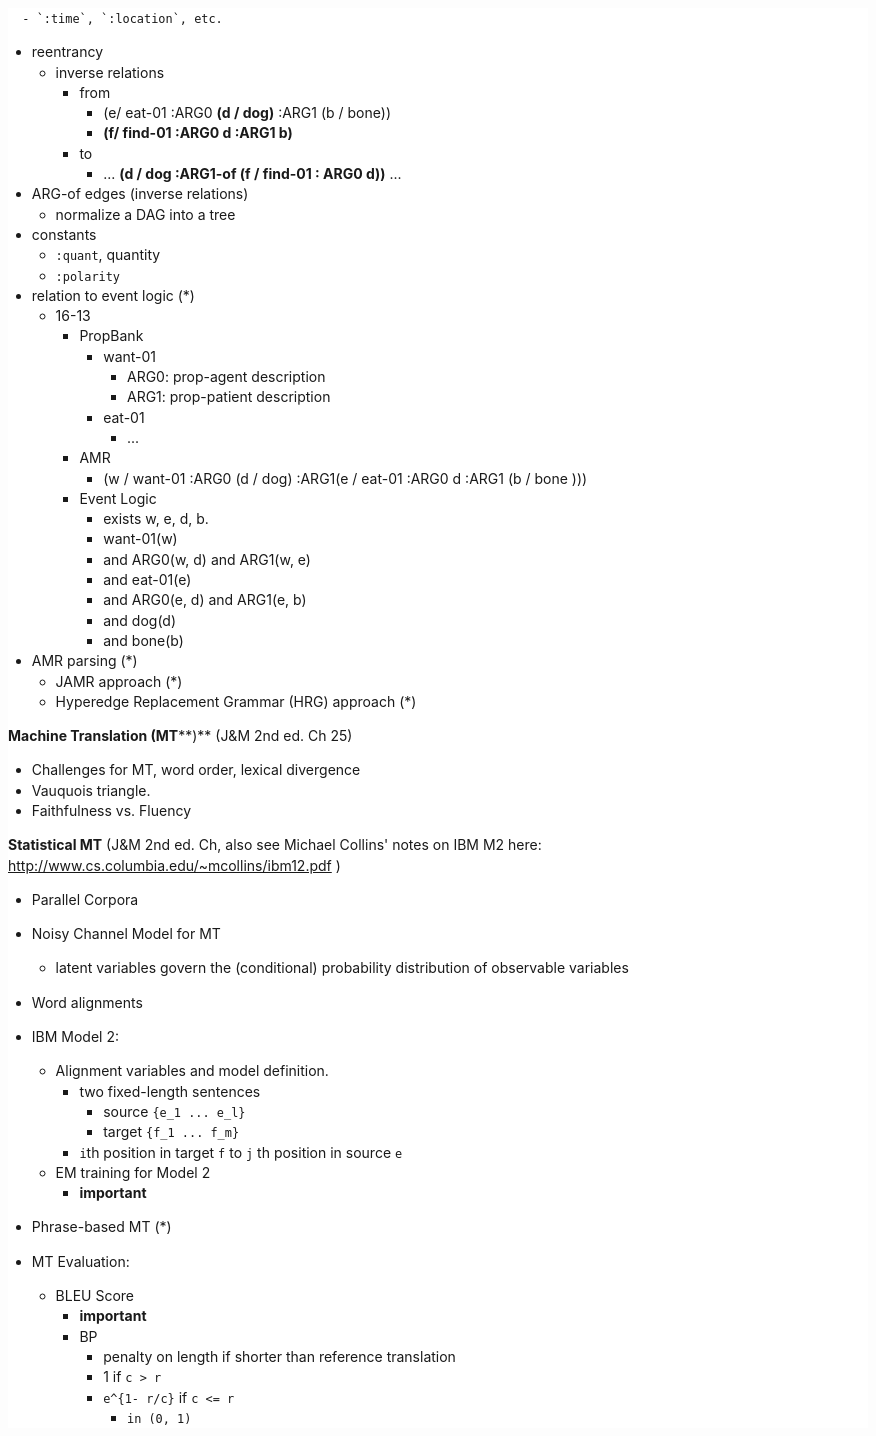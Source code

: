       - `:time`, `:location`, etc.
- reentrancy
  - inverse relations
    - from
      - (e/ eat-01 :ARG0 **(d / dog)** :ARG1 (b / bone))
      - **(f/ find-01 :ARG0 d :ARG1 b)**
    - to
      - ... **(d / dog :ARG1-of (f / find-01 : ARG0 d))** ...
- ARG-of edges (inverse relations)
  - normalize a DAG into a tree
- constants
  - `:quant`, quantity
  - `:polarity`
- relation to event logic (*)
  - 16-13
    - PropBank
      - want-01
        - ARG0: prop-agent description
        - ARG1: prop-patient description
      - eat-01
        - ...
    - AMR
      - (w / want-01 :ARG0 (d / dog) :ARG1(e / eat-01 :ARG0 d :ARG1 (b / bone )))
    - Event Logic
      - exists w, e, d, b.
      - want-01(w)
      - and ARG0(w, d) and ARG1(w, e)
      - and eat-01(e)
      - and ARG0(e, d) and ARG1(e, b)
      - and dog(d)
      - and bone(b)
- AMR parsing (*)
  - JAMR approach (*)
  - Hyperedge Replacement Grammar (HRG) approach (*)

**Machine Translation (MT****)** (J&M 2nd ed. Ch 25)

- Challenges for MT, word order, lexical divergence
- Vauquois triangle.
- Faithfulness vs. Fluency

**Statistical MT** (J&M 2nd ed. Ch, also see Michael Collins' notes on IBM M2 here: <http://www.cs.columbia.edu/~mcollins/ibm12.pdf> )

- Parallel Corpora

- Noisy Channel Model for MT
  - latent variables govern the (conditional) probability distribution of observable variables
- Word alignments
- IBM Model 2:
  - Alignment variables and model definition.
    - two fixed-length sentences
      - source `{e_1 ... e_l}`
      - target `{f_1 ... f_m}`
    - `i`th position in target `f` to `j` th position in source `e`
  - EM training for Model 2
    - **important**
- Phrase-based MT (*)
- MT Evaluation:
  - BLEU Score
    - **important**
    - BP
      - penalty on length if shorter than reference translation
      - 1 if `c > r`
      - `e^{1- r/c}` if `c <= r`
        - `in (0, 1)`